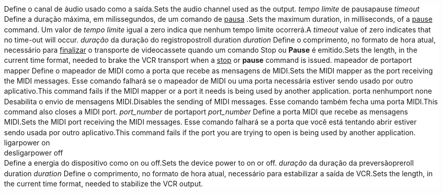 <td><span data-ttu-id="6350a-365">Define o canal de áudio usado como a saída.</span><span class="sxs-lookup"><span data-stu-id="6350a-365">Sets the audio channel used as the output.</span></span></td>
</tr>
<tr class="even">
<td><span data-ttu-id="6350a-366"><em>tempo limite</em> de pausa</span><span class="sxs-lookup"><span data-stu-id="6350a-366">pause <em>timeout</em></span></span></td>
<td><span data-ttu-id="6350a-367">Define a duração máxima, em milissegundos, de um comando de <a href="pause.md">pausa</a> .</span><span class="sxs-lookup"><span data-stu-id="6350a-367">Sets the maximum duration, in milliseconds, of a <a href="pause.md">pause</a> command.</span></span> <span data-ttu-id="6350a-368">Um valor de <em>tempo limite</em> igual a zero indica que nenhum tempo limite ocorrerá.</span><span class="sxs-lookup"><span data-stu-id="6350a-368">A <em>timeout</em> value of zero indicates that no time-out will occur.</span></span></td>
</tr>
<tr class="odd">
<td><span data-ttu-id="6350a-369"><em>duração</em> da duração do registro</span><span class="sxs-lookup"><span data-stu-id="6350a-369">postroll duration <em>duration</em></span></span></td>
<td><span data-ttu-id="6350a-370">Define o comprimento, no formato de hora atual, necessário para <a href="stop.md">finalizar</a> o transporte de videocassete quando um comando Stop ou <strong>Pause</strong> é emitido.</span><span class="sxs-lookup"><span data-stu-id="6350a-370">Sets the length, in the current time format, needed to brake the VCR transport when a <a href="stop.md">stop</a> or <strong>pause</strong> command is issued.</span></span></td>
</tr>
<tr class="even">
<td><span data-ttu-id="6350a-371">mapeador de porta</span><span class="sxs-lookup"><span data-stu-id="6350a-371">port mapper</span></span></td>
<td><span data-ttu-id="6350a-372">Define o mapeador de MIDI como a porta que recebe as mensagens de MIDI.</span><span class="sxs-lookup"><span data-stu-id="6350a-372">Sets the MIDI mapper as the port receiving the MIDI messages.</span></span> <span data-ttu-id="6350a-373">Esse comando falhará se o mapeador de MIDI ou uma porta necessária estiver sendo usado por outro aplicativo.</span><span class="sxs-lookup"><span data-stu-id="6350a-373">This command fails if the MIDI mapper or a port it needs is being used by another application.</span></span></td>
</tr>
<tr class="odd">
<td><span data-ttu-id="6350a-374">porta nenhum</span><span class="sxs-lookup"><span data-stu-id="6350a-374">port none</span></span></td>
<td><span data-ttu-id="6350a-375">Desabilita o envio de mensagens MIDI.</span><span class="sxs-lookup"><span data-stu-id="6350a-375">Disables the sending of MIDI messages.</span></span> <span data-ttu-id="6350a-376">Esse comando também fecha uma porta MIDI.</span><span class="sxs-lookup"><span data-stu-id="6350a-376">This command also closes a MIDI port.</span></span></td>
</tr>
<tr class="even">
<td><span data-ttu-id="6350a-377"><em>port_number</em> de porta</span><span class="sxs-lookup"><span data-stu-id="6350a-377">port <em>port_number</em></span></span></td>
<td><span data-ttu-id="6350a-378">Define a porta MIDI que recebe as mensagens MIDI.</span><span class="sxs-lookup"><span data-stu-id="6350a-378">Sets the MIDI port receiving the MIDI messages.</span></span> <span data-ttu-id="6350a-379">Esse comando falhará se a porta que você está tentando abrir estiver sendo usada por outro aplicativo.</span><span class="sxs-lookup"><span data-stu-id="6350a-379">This command fails if the port you are trying to open is being used by another application.</span></span></td>
</tr>
<tr class="odd">
<td><span data-ttu-id="6350a-380">ligar</span><span class="sxs-lookup"><span data-stu-id="6350a-380">power on</span></span> <br/> <span data-ttu-id="6350a-381">desligar</span><span class="sxs-lookup"><span data-stu-id="6350a-381">power off</span></span> <br/></td>
<td><span data-ttu-id="6350a-382">Define a energia do dispositivo como on ou off.</span><span class="sxs-lookup"><span data-stu-id="6350a-382">Sets the device power to on or off.</span></span></td>
</tr>
<tr class="even">
<td><span data-ttu-id="6350a-383"><em>duração</em> da duração da preversão</span><span class="sxs-lookup"><span data-stu-id="6350a-383">preroll duration <em>duration</em></span></span></td>
<td><span data-ttu-id="6350a-384">Define o comprimento, no formato de hora atual, necessário para estabilizar a saída de VCR.</span><span class="sxs-lookup"><span data-stu-id="6350a-384">Sets the length, in the current time format, needed to stabilize the VCR output.</span></span></td>